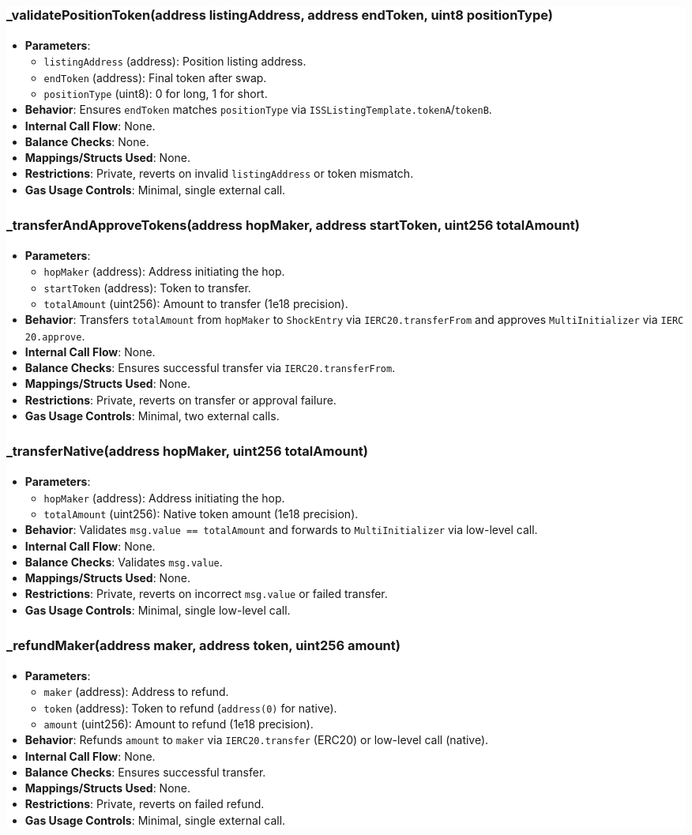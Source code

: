 ### _validatePositionToken(address listingAddress, address endToken, uint8 positionType)
- **Parameters**:
  - `listingAddress` (address): Position listing address.
  - `endToken` (address): Final token after swap.
  - `positionType` (uint8): 0 for long, 1 for short.
- **Behavior**: Ensures `endToken` matches `positionType` via `ISSListingTemplate.tokenA`/`tokenB`.
- **Internal Call Flow**: None.
- **Balance Checks**: None.
- **Mappings/Structs Used**: None.
- **Restrictions**: Private, reverts on invalid `listingAddress` or token mismatch.
- **Gas Usage Controls**: Minimal, single external call.

### _transferAndApproveTokens(address hopMaker, address startToken, uint256 totalAmount)
- **Parameters**:
  - `hopMaker` (address): Address initiating the hop.
  - `startToken` (address): Token to transfer.
  - `totalAmount` (uint256): Amount to transfer (1e18 precision).
- **Behavior**: Transfers `totalAmount` from `hopMaker` to `ShockEntry` via `IERC20.transferFrom` and approves `MultiInitializer` via `IERC20.approve`.
- **Internal Call Flow**: None.
- **Balance Checks**: Ensures successful transfer via `IERC20.transferFrom`.
- **Mappings/Structs Used**: None.
- **Restrictions**: Private, reverts on transfer or approval failure.
- **Gas Usage Controls**: Minimal, two external calls.

### _transferNative(address hopMaker, uint256 totalAmount)
- **Parameters**:
  - `hopMaker` (address): Address initiating the hop.
  - `totalAmount` (uint256): Native token amount (1e18 precision).
- **Behavior**: Validates `msg.value == totalAmount` and forwards to `MultiInitializer` via low-level call.
- **Internal Call Flow**: None.
- **Balance Checks**: Validates `msg.value`.
- **Mappings/Structs Used**: None.
- **Restrictions**: Private, reverts on incorrect `msg.value` or failed transfer.
- **Gas Usage Controls**: Minimal, single low-level call.

### _refundMaker(address maker, address token, uint256 amount)
- **Parameters**:
  - `maker` (address): Address to refund.
  - `token` (address): Token to refund (`address(0)` for native).
  - `amount` (uint256): Amount to refund (1e18 precision).
- **Behavior**: Refunds `amount` to `maker` via `IERC20.transfer` (ERC20) or low-level call (native).
- **Internal Call Flow**: None.
- **Balance Checks**: Ensures successful transfer.
- **Mappings/Structs Used**: None.
- **Restrictions**: Private, reverts on failed refund.
- **Gas Usage Controls**: Minimal, single external call.
